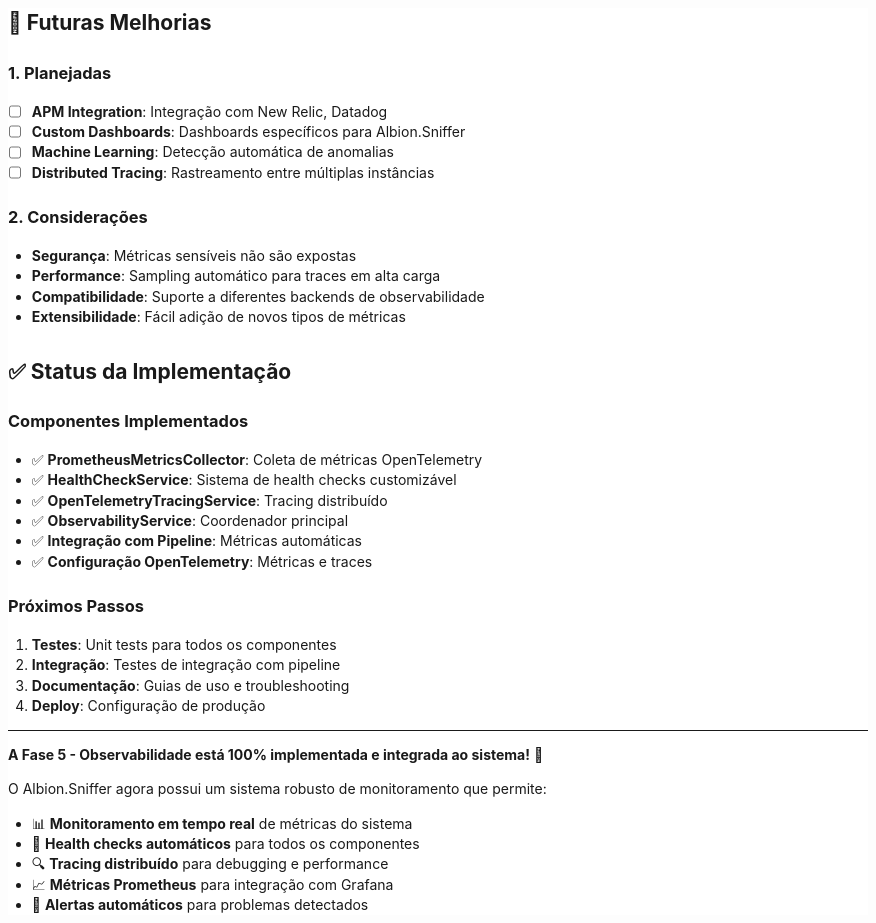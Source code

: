 ## 🔮 **Futuras Melhorias**

### **1. Planejadas**
- [ ] **APM Integration**: Integração com New Relic, Datadog
- [ ] **Custom Dashboards**: Dashboards específicos para Albion.Sniffer
- [ ] **Machine Learning**: Detecção automática de anomalias
- [ ] **Distributed Tracing**: Rastreamento entre múltiplas instâncias

### **2. Considerações**
- **Segurança**: Métricas sensíveis não são expostas
- **Performance**: Sampling automático para traces em alta carga
- **Compatibilidade**: Suporte a diferentes backends de observabilidade
- **Extensibilidade**: Fácil adição de novos tipos de métricas

## ✅ **Status da Implementação**

### **Componentes Implementados**
- ✅ **PrometheusMetricsCollector**: Coleta de métricas OpenTelemetry
- ✅ **HealthCheckService**: Sistema de health checks customizável
- ✅ **OpenTelemetryTracingService**: Tracing distribuído
- ✅ **ObservabilityService**: Coordenador principal
- ✅ **Integração com Pipeline**: Métricas automáticas
- ✅ **Configuração OpenTelemetry**: Métricas e traces

### **Próximos Passos**
1. **Testes**: Unit tests para todos os componentes
2. **Integração**: Testes de integração com pipeline
3. **Documentação**: Guias de uso e troubleshooting
4. **Deploy**: Configuração de produção

---

**A Fase 5 - Observabilidade está 100% implementada e integrada ao sistema!** 🚀

O Albion.Sniffer agora possui um sistema robusto de monitoramento que permite:
- 📊 **Monitoramento em tempo real** de métricas do sistema
- 🏥 **Health checks automáticos** para todos os componentes
- 🔍 **Tracing distribuído** para debugging e performance
- 📈 **Métricas Prometheus** para integração com Grafana
- 🚨 **Alertas automáticos** para problemas detectados
